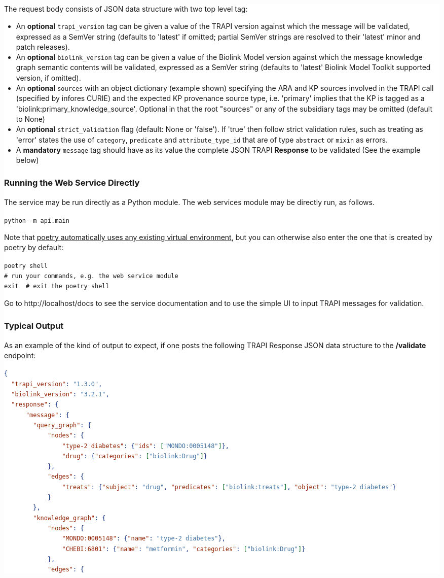 The request body consists of JSON data structure with two top level tag:

- An **optional** `trapi_version` tag can be given a value of the TRAPI version against which the message will be validated, expressed as a SemVer string (defaults to 'latest' if omitted; partial SemVer strings are resolved to their 'latest' minor and patch releases). 
- An **optional** `biolink_version` tag can be given a value of the Biolink Model version against which the message knowledge graph semantic contents will be validated, expressed as a SemVer string (defaults to 'latest' Biolink Model Toolkit supported version, if omitted). 
- An **optional** `sources` with an object dictionary (example shown) specifying the ARA and KP sources involved in the TRAPI call (specified by infores CURIE) and the expected KP provenance source type, i.e. 'primary' implies that the KP is tagged as a 'biolink:primary_knowledge_source'. Optional in that the root "sources" or any of the subsidiary tags may be omitted (default to None)
- An **optional** `strict_validation` flag (default: None or 'false'). If 'true' then follow strict validation rules, such as treating as 'error' states the use of `category`, `predicate` and `attribute_type_id` that are of type `abstract` or `mixin`  as errors. 
- A **mandatory** `message` tag should have as its value the complete JSON TRAPI **Response** to be validated (See the example below)

### Running the Web Service Directly

The service may be run directly as a Python module. The web services module may be directly run, as follows. 

```shell
python -m api.main
```

Note that [poetry automatically uses any existing virtual environment](https://python-poetry.org/docs/basic-usage/#using-your-virtual-environment), but you can otherwise also enter the one that is created by poetry by default:

```shell
poetry shell
# run your commands, e.g. the web service module
exit  # exit the poetry shell
```

Go to  http://localhost/docs to see the service documentation and to use the simple UI to input TRAPI messages for validation.

### Typical Output

As an example of the kind of output to expect, if one posts the following TRAPI Response JSON data structure to the **/validate** endpoint:

```json
{
  "trapi_version": "1.3.0",
  "biolink_version": "3.2.1",
  "response": {
      "message": {
        "query_graph": {
            "nodes": {
                "type-2 diabetes": {"ids": ["MONDO:0005148"]},
                "drug": {"categories": ["biolink:Drug"]}
            },
            "edges": {
                "treats": {"subject": "drug", "predicates": ["biolink:treats"], "object": "type-2 diabetes"}
            }
        },
        "knowledge_graph": {
            "nodes": {
                "MONDO:0005148": {"name": "type-2 diabetes"},
                "CHEBI:6801": {"name": "metformin", "categories": ["biolink:Drug"]}
            },
            "edges": {
```